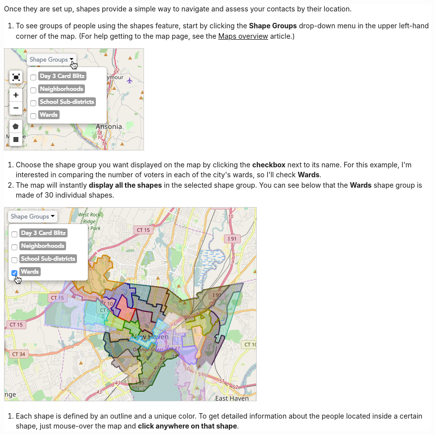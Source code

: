 Once they are set up, shapes provide a simple way to navigate and assess your contacts by their location.

1. To see groups of people using the shapes feature, start by clicking the **Shape Groups** drop-down menu in the upper left-hand corner of the map. (For help getting to the map page, see the [Maps overview](https://help.broadstripes.com/help-articles/using-broadstripes/maps/maps-overview/) article.)

[![](images/74d6d43-MapsViewShapeGroupDropdown-1.png)](https://help.broadstripes.com/wp-content/uploads/2018/03/74d6d43-MapsViewShapeGroupDropdown-1.png)

1. Choose the shape group you want displayed on the map by clicking the **checkbox** next to its name. For this example, I'm interested in comparing the number of voters in each of the city's wards, so I'll check **Wards**.
2. The map will instantly **display all the shapes** in the selected shape group. You can see below that the **Wards** shape group is made of 30 individual shapes.

[![Check the shape group(s) you want to view on the map. You can see that the **Wards** shape group is made of 30 individual shapes.](images/4ab7270-MapsViewShapeWards-2.png)](https://help.broadstripes.com/wp-content/uploads/2018/03/4ab7270-MapsViewShapeWards-2.png)

1. Each shape is defined by an outline and a unique color. To get detailed information about the people located inside a certain shape, just mouse-over the map and **click anywhere on that shape**.
